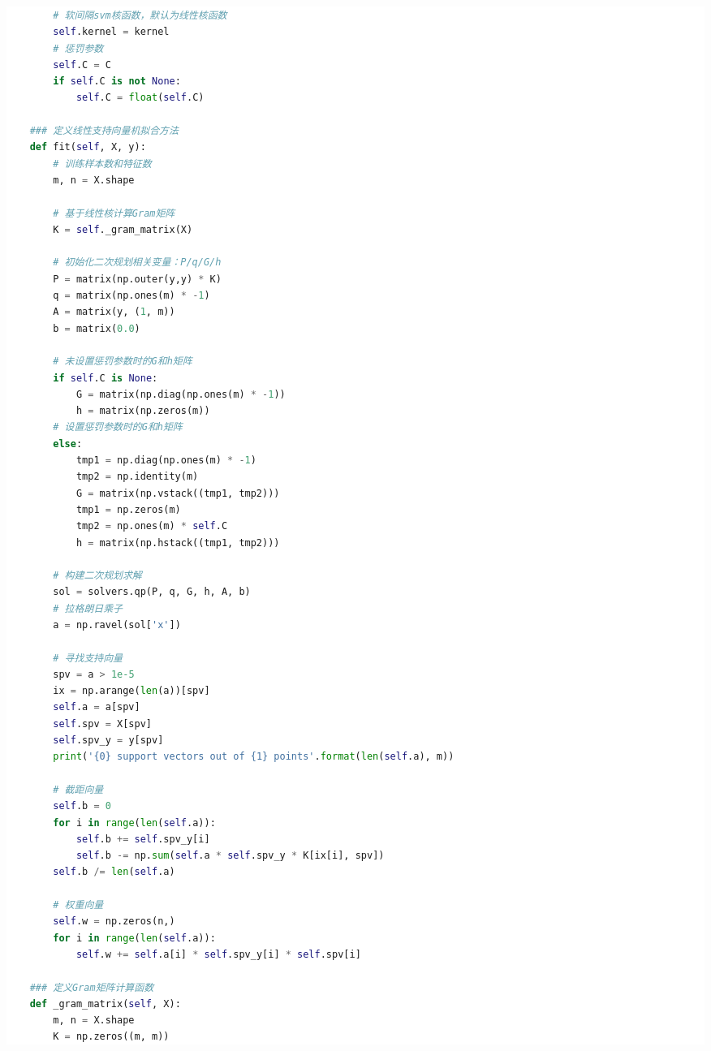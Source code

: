 ```python
        # 软间隔svm核函数，默认为线性核函数
        self.kernel = kernel
        # 惩罚参数
        self.C = C
        if self.C is not None: 
            self.C = float(self.C)
    
    ### 定义线性支持向量机拟合方法
    def fit(self, X, y):
        # 训练样本数和特征数
        m, n = X.shape
        
        # 基于线性核计算Gram矩阵
        K = self._gram_matrix(X)
                
        # 初始化二次规划相关变量：P/q/G/h
        P = matrix(np.outer(y,y) * K)
        q = matrix(np.ones(m) * -1)
        A = matrix(y, (1, m))
        b = matrix(0.0)
        
        # 未设置惩罚参数时的G和h矩阵
        if self.C is None:
            G = matrix(np.diag(np.ones(m) * -1))
            h = matrix(np.zeros(m))
        # 设置惩罚参数时的G和h矩阵
        else:
            tmp1 = np.diag(np.ones(m) * -1)
            tmp2 = np.identity(m)
            G = matrix(np.vstack((tmp1, tmp2)))
            tmp1 = np.zeros(m)
            tmp2 = np.ones(m) * self.C
            h = matrix(np.hstack((tmp1, tmp2)))

        # 构建二次规划求解
        sol = solvers.qp(P, q, G, h, A, b)
        # 拉格朗日乘子
        a = np.ravel(sol['x'])

        # 寻找支持向量
        spv = a > 1e-5
        ix = np.arange(len(a))[spv]
        self.a = a[spv]
        self.spv = X[spv]
        self.spv_y = y[spv]
        print('{0} support vectors out of {1} points'.format(len(self.a), m))

        # 截距向量
        self.b = 0
        for i in range(len(self.a)):
            self.b += self.spv_y[i]
            self.b -= np.sum(self.a * self.spv_y * K[ix[i], spv])
        self.b /= len(self.a)

        # 权重向量
        self.w = np.zeros(n,)
        for i in range(len(self.a)):
            self.w += self.a[i] * self.spv_y[i] * self.spv[i]

    ### 定义Gram矩阵计算函数
    def _gram_matrix(self, X):
        m, n = X.shape
        K = np.zeros((m, m))
```